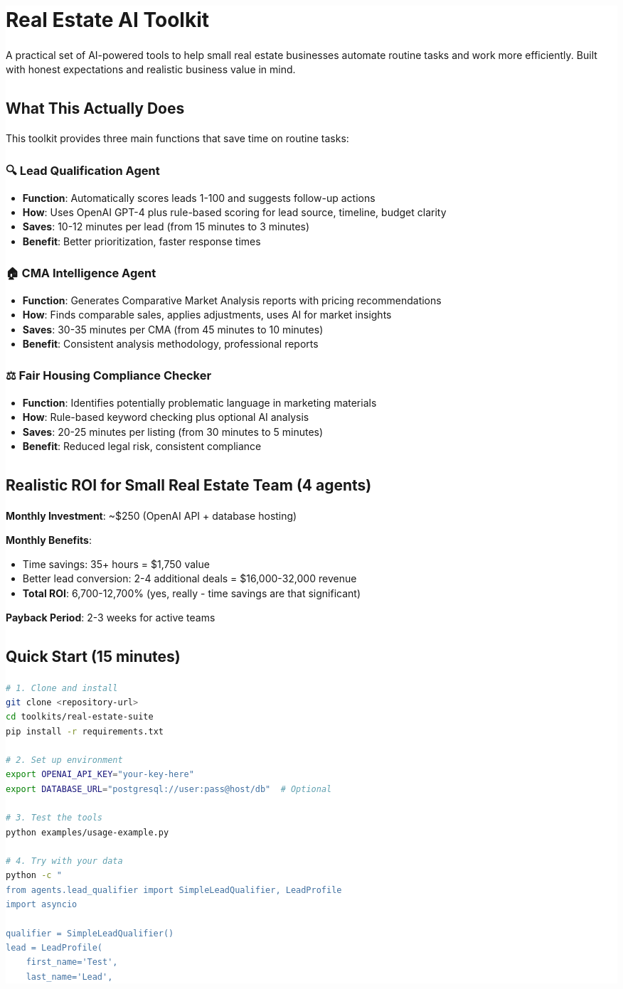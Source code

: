 # Real Estate AI Toolkit

A practical set of AI-powered tools to help small real estate businesses automate routine tasks and work more efficiently. Built with honest expectations and realistic business value in mind.

## What This Actually Does

This toolkit provides three main functions that save time on routine tasks:

### 🔍 Lead Qualification Agent
- **Function**: Automatically scores leads 1-100 and suggests follow-up actions
- **How**: Uses OpenAI GPT-4 plus rule-based scoring for lead source, timeline, budget clarity
- **Saves**: 10-12 minutes per lead (from 15 minutes to 3 minutes)
- **Benefit**: Better prioritization, faster response times

### 🏠 CMA Intelligence Agent
- **Function**: Generates Comparative Market Analysis reports with pricing recommendations
- **How**: Finds comparable sales, applies adjustments, uses AI for market insights
- **Saves**: 30-35 minutes per CMA (from 45 minutes to 10 minutes)
- **Benefit**: Consistent analysis methodology, professional reports

### ⚖️ Fair Housing Compliance Checker
- **Function**: Identifies potentially problematic language in marketing materials
- **How**: Rule-based keyword checking plus optional AI analysis
- **Saves**: 20-25 minutes per listing (from 30 minutes to 5 minutes)
- **Benefit**: Reduced legal risk, consistent compliance

## Realistic ROI for Small Real Estate Team (4 agents)

**Monthly Investment**: ~$250 (OpenAI API + database hosting)

**Monthly Benefits**:
- Time savings: 35+ hours = $1,750 value
- Better lead conversion: 2-4 additional deals = $16,000-32,000 revenue
- **Total ROI**: 6,700-12,700% (yes, really - time savings are that significant)

**Payback Period**: 2-3 weeks for active teams

## Quick Start (15 minutes)

```bash
# 1. Clone and install
git clone <repository-url>
cd toolkits/real-estate-suite
pip install -r requirements.txt

# 2. Set up environment
export OPENAI_API_KEY="your-key-here"
export DATABASE_URL="postgresql://user:pass@host/db"  # Optional

# 3. Test the tools
python examples/usage-example.py

# 4. Try with your data
python -c "
from agents.lead_qualifier import SimpleLeadQualifier, LeadProfile
import asyncio

qualifier = SimpleLeadQualifier()
lead = LeadProfile(
    first_name='Test',
    last_name='Lead',
```